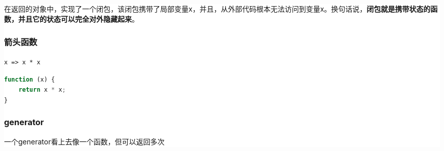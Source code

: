 在返回的对象中，实现了一个闭包，该闭包携带了局部变量x，并且，从外部代码根本无法访问到变量x。换句话说，**闭包就是携带状态的函数，并且它的状态可以完全对外隐藏起来**。

### 箭头函数
`x => x * x` 

```js
function (x) {
    return x * x;
}
```

### generator
一个generator看上去像一个函数，但可以返回多次


